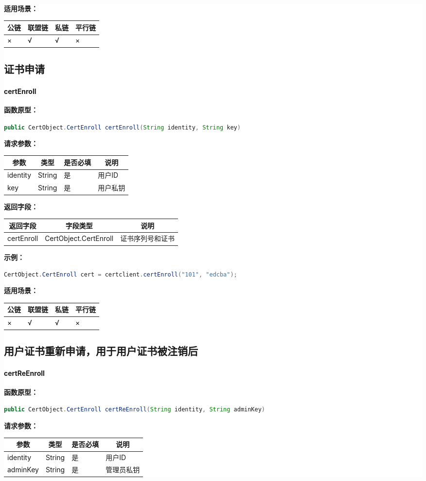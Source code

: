 **适用场景：**

|公链|联盟链|私链|平行链|
|----|----|----|----|
|×|√|√|×|


## 证书申请
#### certEnroll

**函数原型：**

```java
public CertObject.CertEnroll certEnroll(String identity, String key)
```

**请求参数：**

|参数|类型|是否必填|说明|
|----|----|----|----|
|identity|String|是|用户ID|
|key|String|是|用户私钥|

**返回字段：**

|返回字段|字段类型|说明|
|----|----|----|
|certEnroll|CertObject.CertEnroll|证书序列号和证书|

**示例：**
```java
CertObject.CertEnroll cert = certclient.certEnroll("101", "edcba");
```

**适用场景：**

|公链|联盟链|私链|平行链|
|----|----|----|----|
|×|√|√|×|

## 用户证书重新申请，用于用户证书被注销后
#### certReEnroll

**函数原型：**

```java
public CertObject.CertEnroll certReEnroll(String identity, String adminKey)
```
**请求参数：**

|参数|类型|是否必填|说明|
|----|----|----|----|
|identity|String|是|用户ID|
|adminKey|String|是|管理员私钥|
